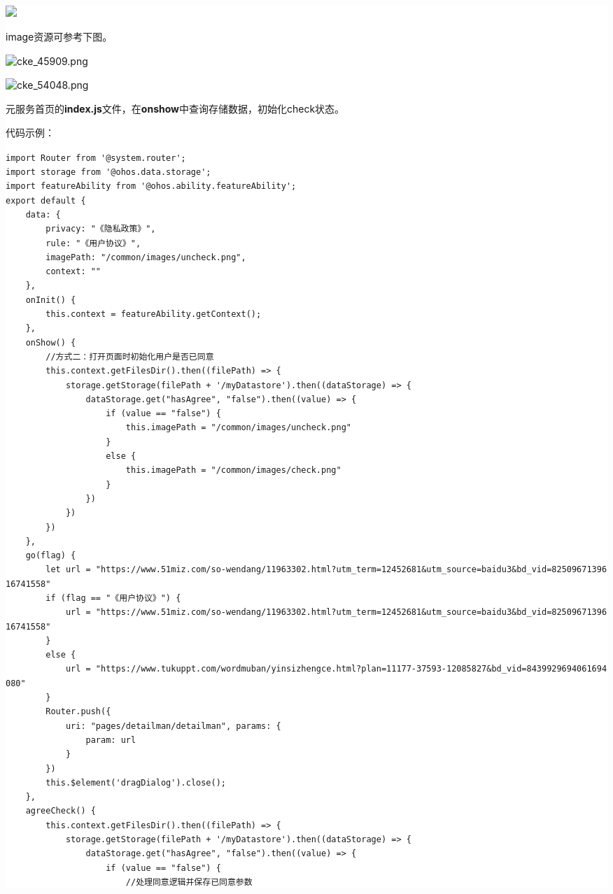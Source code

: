 ![](https://img2023.cnblogs.com/blog/3211477/202309/3211477-20230913170653791-2052220351.gif)

image资源可参考下图。

![cke_45909.png](https://alliance-communityfile-drcn.dbankcdn.com/FileServer/getFile/cmtybbs/150/224/722/0900086000150224722.20230913164356.42831068350834140550331506754923:50001231000000:2800:175ACCF1C2404CD6F74EA9D51A9B4A15664836ACC850C3040B55E123ED0E1CBB.png)​

![cke_54048.png](https://alliance-communityfile-drcn.dbankcdn.com/FileServer/getFile/cmtybbs/150/224/722/0900086000150224722.20230913164400.05866551628275156614793741307816:50001231000000:2800:2CC0CF68BB5805BB5130D7BDF3F411B13E617C2A851FD00E3E56FACBD282CE0C.png)​

元服务首页的**index.js**文件，在**onshow**中查询存储数据，初始化check状态。

代码示例：

    import Router from '@system.router';
    import storage from '@ohos.data.storage';
    import featureAbility from '@ohos.ability.featureAbility';
    export default {
        data: {
            privacy: "《隐私政策》",
            rule: "《用户协议》",
            imagePath: "/common/images/uncheck.png",
            context: ""
        },
        onInit() {
            this.context = featureAbility.getContext();
        },
        onShow() {
            //方式二：打开页面时初始化用户是否已同意
            this.context.getFilesDir().then((filePath) => {
                storage.getStorage(filePath + '/myDatastore').then((dataStorage) => {
                    dataStorage.get("hasAgree", "false").then((value) => {
                        if (value == "false") {
                            this.imagePath = "/common/images/uncheck.png"
                        }
                        else {
                            this.imagePath = "/common/images/check.png"
                        }
                    })
                })
            })
        },
        go(flag) {
            let url = "https://www.51miz.com/so-wendang/11963302.html?utm_term=12452681&utm_source=baidu3&bd_vid=8250967139616741558"
            if (flag == "《用户协议》") {
                url = "https://www.51miz.com/so-wendang/11963302.html?utm_term=12452681&utm_source=baidu3&bd_vid=8250967139616741558"
            }
            else {
                url = "https://www.tukuppt.com/wordmuban/yinsizhengce.html?plan=11177-37593-12085827&bd_vid=8439929694061694080"
            }
            Router.push({
                uri: "pages/detailman/detailman", params: {
                    param: url
                }
            })
            this.$element('dragDialog').close();
        },
        agreeCheck() {
            this.context.getFilesDir().then((filePath) => {
                storage.getStorage(filePath + '/myDatastore').then((dataStorage) => {
                    dataStorage.get("hasAgree", "false").then((value) => {
                        if (value == "false") {
                            //处理同意逻辑并保存已同意参数